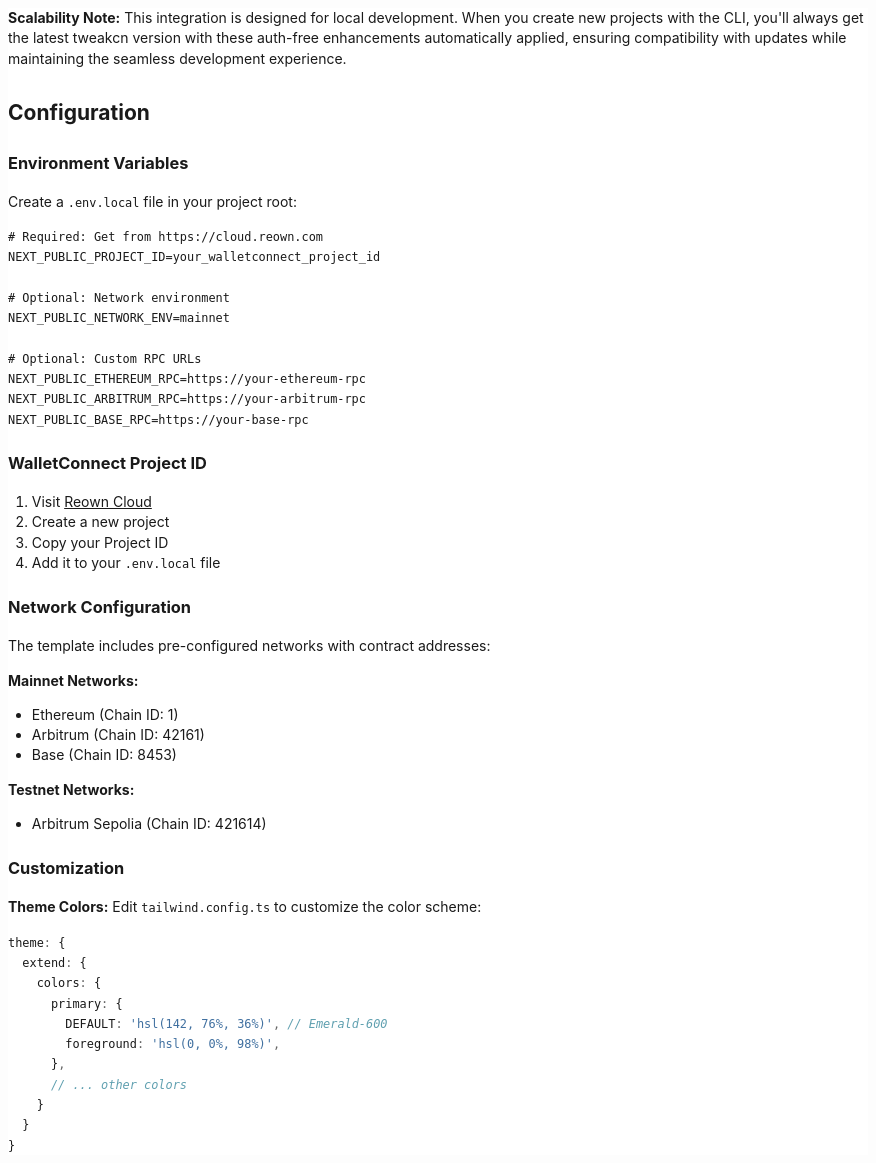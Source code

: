 **Scalability Note:**
This integration is designed for local development. When you create new projects with the CLI, you'll always get the latest tweakcn version with these auth-free enhancements automatically applied, ensuring compatibility with updates while maintaining the seamless development experience.

## Configuration

### Environment Variables
Create a `.env.local` file in your project root:

```env
# Required: Get from https://cloud.reown.com
NEXT_PUBLIC_PROJECT_ID=your_walletconnect_project_id

# Optional: Network environment
NEXT_PUBLIC_NETWORK_ENV=mainnet

# Optional: Custom RPC URLs
NEXT_PUBLIC_ETHEREUM_RPC=https://your-ethereum-rpc
NEXT_PUBLIC_ARBITRUM_RPC=https://your-arbitrum-rpc
NEXT_PUBLIC_BASE_RPC=https://your-base-rpc
```

### WalletConnect Project ID
1. Visit [Reown Cloud](https://cloud.reown.com)
2. Create a new project
3. Copy your Project ID
4. Add it to your `.env.local` file

### Network Configuration
The template includes pre-configured networks with contract addresses:

**Mainnet Networks:**
- Ethereum (Chain ID: 1)
- Arbitrum (Chain ID: 42161)
- Base (Chain ID: 8453)

**Testnet Networks:**
- Arbitrum Sepolia (Chain ID: 421614)

### Customization

**Theme Colors:**
Edit `tailwind.config.ts` to customize the color scheme:
```typescript
theme: {
  extend: {
    colors: {
      primary: {
        DEFAULT: 'hsl(142, 76%, 36%)', // Emerald-600
        foreground: 'hsl(0, 0%, 98%)',
      },
      // ... other colors
    }
  }
}
```
